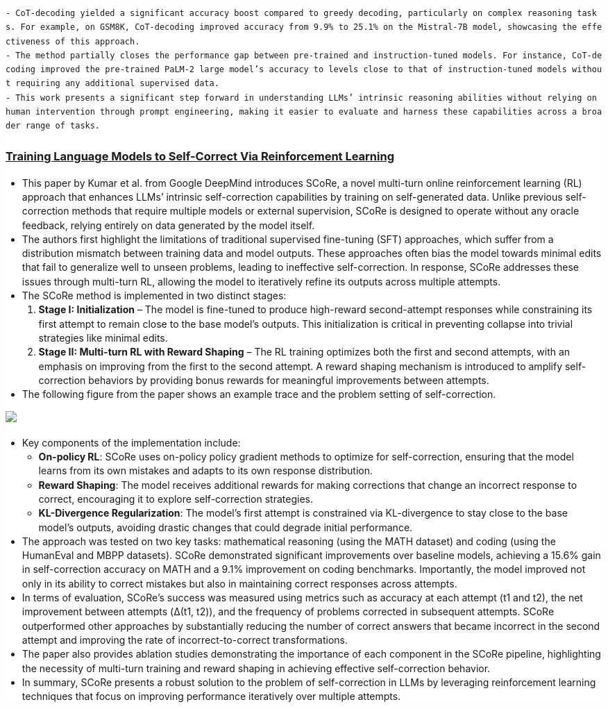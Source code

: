     - CoT-decoding yielded a significant accuracy boost compared to greedy decoding, particularly on complex reasoning tasks. For example, on GSM8K, CoT-decoding improved accuracy from 9.9% to 25.1% on the Mistral-7B model, showcasing the effectiveness of this approach.
    - The method partially closes the performance gap between pre-trained and instruction-tuned models. For instance, CoT-decoding improved the pre-trained PaLM-2 large model’s accuracy to levels close to that of instruction-tuned models without requiring any additional supervised data.
    - This work presents a significant step forward in understanding LLMs’ intrinsic reasoning abilities without relying on human intervention through prompt engineering, making it easier to evaluate and harness these capabilities across a broader range of tasks.

### [Training Language Models to Self-Correct Via Reinforcement Learning](https://arxiv.org/abs/2409.12917)

- This paper by Kumar et al. from Google DeepMind introduces SCoRe, a novel multi-turn online reinforcement learning (RL) approach that enhances LLMs’ intrinsic self-correction capabilities by training on self-generated data. Unlike previous self-correction methods that require multiple models or external supervision, SCoRe is designed to operate without any oracle feedback, relying entirely on data generated by the model itself.
- The authors first highlight the limitations of traditional supervised fine-tuning (SFT) approaches, which suffer from a distribution mismatch between training data and model outputs. These approaches often bias the model towards minimal edits that fail to generalize well to unseen problems, leading to ineffective self-correction. In response, SCoRe addresses these issues through multi-turn RL, allowing the model to iteratively refine its outputs across multiple attempts.
- The SCoRe method is implemented in two distinct stages:
    1. **Stage I: Initialization** – The model is fine-tuned to produce high-reward second-attempt responses while constraining its first attempt to remain close to the base model’s outputs. This initialization is critical in preventing collapse into trivial strategies like minimal edits.
    2. **Stage II: Multi-turn RL with Reward Shaping** – The RL training optimizes both the first and second attempts, with an emphasis on improving from the first to the second attempt. A reward shaping mechanism is introduced to amplify self-correction behaviors by providing bonus rewards for meaningful improvements between attempts.
- The following figure from the paper shows an example trace and the problem setting of self-correction.

![](https://aman.ai/images/papers/SCoRe.jpg)

- Key components of the implementation include:
    - **On-policy RL**: SCoRe uses on-policy policy gradient methods to optimize for self-correction, ensuring that the model learns from its own mistakes and adapts to its own response distribution.
    - **Reward Shaping**: The model receives additional rewards for making corrections that change an incorrect response to correct, encouraging it to explore self-correction strategies.
    - **KL-Divergence Regularization**: The model’s first attempt is constrained via KL-divergence to stay close to the base model’s outputs, avoiding drastic changes that could degrade initial performance.
- The approach was tested on two key tasks: mathematical reasoning (using the MATH dataset) and coding (using the HumanEval and MBPP datasets). SCoRe demonstrated significant improvements over baseline models, achieving a 15.6% gain in self-correction accuracy on MATH and a 9.1% improvement on coding benchmarks. Importantly, the model improved not only in its ability to correct mistakes but also in maintaining correct responses across attempts.
- In terms of evaluation, SCoRe’s success was measured using metrics such as accuracy at each attempt (t1 and t2), the net improvement between attempts (Δ(t1, t2)), and the frequency of problems corrected in subsequent attempts. SCoRe outperformed other approaches by substantially reducing the number of correct answers that became incorrect in the second attempt and improving the rate of incorrect-to-correct transformations.
- The paper also provides ablation studies demonstrating the importance of each component in the SCoRe pipeline, highlighting the necessity of multi-turn training and reward shaping in achieving effective self-correction behavior.
- In summary, SCoRe presents a robust solution to the problem of self-correction in LLMs by leveraging reinforcement learning techniques that focus on improving performance iteratively over multiple attempts.
